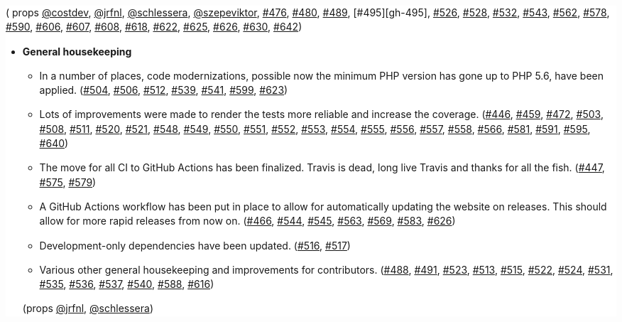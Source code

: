   (
  props [@costdev][gh-costdev], [@jrfnl][gh-jrfnl], [@schlessera][gh-schlessera], [@szepeviktor][gh-szepeviktor], [#476][gh-476], [#480][gh-480], [#489][gh-489], [#495][gh-495], [#526][gh-526], [#528][gh-528], [#532][gh-532], [#543][gh-543], [#562][gh-562], [#578][gh-578], [#590][gh-590], [#606][gh-606], [#607][gh-607], [#608][gh-608], [#618][gh-618], [#622][gh-622], [#625][gh-625], [#626][gh-626], [#630][gh-630], [#642][gh-642])

- **General housekeeping**

	- In a number of places, code modernizations, possible now the minimum PHP version has gone up to PHP 5.6, have been
	  applied.
	  ([#504][gh-504], [#506][gh-506], [#512][gh-512], [#539][gh-539], [#541][gh-541], [#599][gh-599], [#623][gh-623])

	- Lots of improvements were made to render the tests more reliable and increase the coverage.
	  ([#446][gh-446], [#459][gh-459], [#472][gh-472], [#503][gh-503], [#508][gh-508], [#511][gh-511], [#520][gh-520], [#521][gh-521], [#548][gh-548], [#549][gh-549], [#550][gh-550], [#551][gh-551], [#552][gh-552], [#553][gh-553], [#554][gh-554], [#555][gh-555], [#556][gh-556], [#557][gh-557], [#558][gh-558], [#566][gh-566], [#581][gh-581], [#591][gh-591], [#595][gh-595], [#640][gh-640])

	- The move for all CI to GitHub Actions has been finalized. Travis is dead, long live Travis and thanks for all the
	  fish.
	  ([#447][gh-447], [#575][gh-575], [#579][gh-579])

	- A GitHub Actions workflow has been put in place to allow for automatically updating the website on releases.
	  This should allow for more rapid releases from now on.
	  ([#466][gh-466], [#544][gh-544], [#545][gh-545], [#563][gh-563], [#569][gh-569], [#583][gh-583], [#626][gh-626])

	- Development-only dependencies have been updated.
	  ([#516][gh-516], [#517][gh-517])

	- Various other general housekeeping and improvements for contributors.
	  ([#488][gh-488], [#491][gh-491], [#523][gh-523], [#513][gh-513], [#515][gh-515], [#522][gh-522], [#524][gh-524], [#531][gh-531], [#535][gh-535], [#536][gh-536], [#537][gh-537], [#540][gh-540], [#588][gh-588], [#616][gh-616])

  (props [@jrfnl][gh-jrfnl], [@schlessera][gh-schlessera])

[gh-642]: https://github.com/WordPress/Requests/pull/642

[gh-640]: https://github.com/WordPress/Requests/pull/640

[gh-634]: https://github.com/WordPress/Requests/pull/634

[gh-632]: https://github.com/WordPress/Requests/pull/632

[gh-630]: https://github.com/WordPress/Requests/pull/630

[gh-629]: https://github.com/WordPress/Requests/pull/629

[gh-626]: https://github.com/WordPress/Requests/pull/626

[gh-625]: https://github.com/WordPress/Requests/pull/625

[gh-623]: https://github.com/WordPress/Requests/pull/623

[gh-622]: https://github.com/WordPress/Requests/pull/622

[gh-621]: https://github.com/WordPress/Requests/pull/621

[gh-620]: https://github.com/WordPress/Requests/pull/620

[gh-618]: https://github.com/WordPress/Requests/pull/618

[gh-617]: https://github.com/WordPress/Requests/pull/617

[gh-616]: https://github.com/WordPress/Requests/pull/616

[gh-615]: https://github.com/WordPress/Requests/pull/615

[gh-614]: https://github.com/WordPress/Requests/pull/614

[gh-613]: https://github.com/WordPress/Requests/pull/613

[gh-612]: https://github.com/WordPress/Requests/pull/612

[gh-611]: https://github.com/WordPress/Requests/pull/611

[gh-610]: https://github.com/WordPress/Requests/pull/610

[gh-609]: https://github.com/WordPress/Requests/pull/609

[gh-608]: https://github.com/WordPress/Requests/pull/608


[#763]: https://github.com/WordPress/Requests/pull/763
[#731]: https://github.com/WordPress/Requests/pull/731
[#697]: https://github.com/WordPress/Requests/pull/697
[#674]: https://github.com/WordPress/Requests/pull/674
[#672]: https://github.com/WordPress/Requests/pull/672
[#671]: https://github.com/WordPress/Requests/pull/671
[#670]: https://github.com/WordPress/Requests/pull/670
[#669]: https://github.com/WordPress/Requests/pull/669
[#662]: https://github.com/WordPress/Requests/pull/662
[#661]: https://github.com/WordPress/Requests/pull/661
[#660]: https://github.com/WordPress/Requests/pull/660
[#658]: https://github.com/WordPress/Requests/pull/658
[#655]: https://github.com/WordPress/Requests/pull/655
[#653]: https://github.com/WordPress/Requests/pull/653
[#650]: https://github.com/WordPress/Requests/pull/650
[#649]: https://github.com/WordPress/Requests/pull/649
[#647]: https://github.com/WordPress/Requests/pull/647
[#646]: https://github.com/WordPress/Requests/pull/646
[#635]: https://github.com/WordPress/Requests/issues/635
[#452]: https://github.com/WordPress/Requests/issues/452
[gh-607]: https://github.com/WordPress/Requests/pull/607
[gh-606]: https://github.com/WordPress/Requests/pull/606
[gh-605]: https://github.com/WordPress/Requests/pull/605
[gh-604]: https://github.com/WordPress/Requests/pull/604
[gh-603]: https://github.com/WordPress/Requests/pull/603
[gh-602]: https://github.com/WordPress/Requests/pull/602
[gh-601]: https://github.com/WordPress/Requests/pull/601
[gh-599]: https://github.com/WordPress/Requests/pull/599
[gh-595]: https://github.com/WordPress/Requests/pull/595
[gh-594]: https://github.com/WordPress/Requests/pull/594
[gh-593]: https://github.com/WordPress/Requests/issues/593
[gh-592]: https://github.com/WordPress/Requests/pull/592
[gh-591]: https://github.com/WordPress/Requests/pull/591
[gh-590]: https://github.com/WordPress/Requests/issues/590
[gh-588]: https://github.com/WordPress/Requests/pull/588
[gh-587]: https://github.com/WordPress/Requests/pull/587
[gh-586]: https://github.com/WordPress/Requests/pull/586
[gh-583]: https://github.com/WordPress/Requests/pull/583
[gh-581]: https://github.com/WordPress/Requests/pull/581
[gh-579]: https://github.com/WordPress/Requests/pull/579
[gh-578]: https://github.com/WordPress/Requests/pull/578
[gh-577]: https://github.com/WordPress/Requests/pull/577
[gh-575]: https://github.com/WordPress/Requests/pull/575
[gh-574]: https://github.com/WordPress/Requests/pull/574
[gh-573]: https://github.com/WordPress/Requests/pull/573
[gh-572]: https://github.com/WordPress/Requests/pull/572
[gh-571]: https://github.com/WordPress/Requests/pull/571
[gh-569]: https://github.com/WordPress/Requests/pull/569
[gh-566]: https://github.com/WordPress/Requests/pull/566
[gh-563]: https://github.com/WordPress/Requests/pull/563
[gh-562]: https://github.com/WordPress/Requests/pull/562
[gh-561]: https://github.com/WordPress/Requests/pull/561
[gh-560]: https://github.com/WordPress/Requests/pull/560
[gh-559]: https://github.com/WordPress/Requests/pull/559
[gh-558]: https://github.com/WordPress/Requests/pull/558
[gh-557]: https://github.com/WordPress/Requests/pull/557
[gh-556]: https://github.com/WordPress/Requests/pull/556
[gh-555]: https://github.com/WordPress/Requests/pull/555
[gh-554]: https://github.com/WordPress/Requests/pull/554
[gh-553]: https://github.com/WordPress/Requests/pull/553
[gh-552]: https://github.com/WordPress/Requests/pull/552
[gh-551]: https://github.com/WordPress/Requests/pull/551
[gh-550]: https://github.com/WordPress/Requests/pull/550
[gh-549]: https://github.com/WordPress/Requests/pull/549
[gh-548]: https://github.com/WordPress/Requests/pull/548
[gh-547]: https://github.com/WordPress/Requests/pull/547
[gh-545]: https://github.com/WordPress/Requests/pull/545
[gh-544]: https://github.com/WordPress/Requests/pull/544
[gh-543]: https://github.com/WordPress/Requests/pull/543
[gh-542]: https://github.com/WordPress/Requests/pull/542
[gh-541]: https://github.com/WordPress/Requests/pull/541
[gh-540]: https://github.com/WordPress/Requests/pull/540
[gh-539]: https://github.com/WordPress/Requests/pull/539
[gh-538]: https://github.com/WordPress/Requests/pull/538
[gh-537]: https://github.com/WordPress/Requests/pull/537
[gh-536]: https://github.com/WordPress/Requests/pull/536
[gh-535]: https://github.com/WordPress/Requests/pull/535
[gh-534]: https://github.com/WordPress/Requests/pull/534
[gh-533]: https://github.com/WordPress/Requests/issues/533
[gh-532]: https://github.com/WordPress/Requests/pull/532
[gh-531]: https://github.com/WordPress/Requests/pull/531
[gh-528]: https://github.com/WordPress/Requests/pull/528
[gh-526]: https://github.com/WordPress/Requests/pull/526
[gh-525]: https://github.com/WordPress/Requests/pull/525
[gh-524]: https://github.com/WordPress/Requests/pull/524
[gh-523]: https://github.com/WordPress/Requests/pull/523
[gh-522]: https://github.com/WordPress/Requests/pull/522
[gh-521]: https://github.com/WordPress/Requests/pull/521
[gh-520]: https://github.com/WordPress/Requests/pull/520
[gh-519]: https://github.com/WordPress/Requests/pull/519
[gh-517]: https://github.com/WordPress/Requests/pull/517
[gh-516]: https://github.com/WordPress/Requests/pull/516
[gh-515]: https://github.com/WordPress/Requests/issues/515
[gh-514]: https://github.com/WordPress/Requests/issues/514
[gh-513]: https://github.com/WordPress/Requests/issues/513
[gh-512]: https://github.com/WordPress/Requests/issues/512
[gh-511]: https://github.com/WordPress/Requests/pull/511
[gh-510]: https://github.com/WordPress/Requests/pull/510
[gh-509]: https://github.com/WordPress/Requests/pull/509
[gh-508]: https://github.com/WordPress/Requests/pull/508
[gh-506]: https://github.com/WordPress/Requests/pull/506
[gh-505]: https://github.com/WordPress/Requests/pull/505
[gh-504]: https://github.com/WordPress/Requests/pull/504
[gh-503]: https://github.com/WordPress/Requests/pull/503
[gh-501]: https://github.com/WordPress/Requests/pull/501
[gh-500]: https://github.com/WordPress/Requests/pull/500
[gh-499]: https://github.com/WordPress/Requests/pull/499
[gh-498]: https://github.com/WordPress/Requests/issues/498
[gh-498]: https://github.com/WordPress/Requests/issues/495
[gh-492]: https://github.com/WordPress/Requests/pull/492
[gh-491]: https://github.com/WordPress/Requests/pull/491
[gh-490]: https://github.com/WordPress/Requests/pull/490
[gh-489]: https://github.com/WordPress/Requests/pull/489
[gh-488]: https://github.com/WordPress/Requests/pull/488
[gh-480]: https://github.com/WordPress/Requests/issues/480
[gh-476]: https://github.com/WordPress/Requests/issues/476
[gh-472]: https://github.com/WordPress/Requests/issues/472
[gh-470]: https://github.com/WordPress/Requests/pull/470
[gh-466]: https://github.com/WordPress/Requests/issues/466
[gh-463]: https://github.com/WordPress/Requests/issues/463
[gh-460]: https://github.com/WordPress/Requests/issues/460
[gh-459]: https://github.com/WordPress/Requests/issues/459
[gh-447]: https://github.com/WordPress/Requests/pull/447
[gh-446]: https://github.com/WordPress/Requests/pull/446
[gh-444]: https://github.com/WordPress/Requests/pull/444
[gh-379]: https://github.com/WordPress/Requests/pull/379
[gh-378]: https://github.com/WordPress/Requests/issues/378
[gh-309]: https://github.com/WordPress/Requests/pull/309
[gh-301]: https://github.com/WordPress/Requests/issues/301
[gh-251]: https://github.com/WordPress/Requests/pull/251
[gh-250]: https://github.com/WordPress/Requests/issues/250
[gh-214]: https://github.com/WordPress/Requests/pull/214
[gh-167]: https://github.com/WordPress/Requests/issues/167
[gh-477]: https://github.com/WordPress/Requests/issues/477
[gh-478]: https://github.com/WordPress/Requests/issues/478
[gh-479]: https://github.com/WordPress/Requests/issues/479
[gh-481]: https://github.com/WordPress/Requests/issues/481
[gh-482]: https://github.com/WordPress/Requests/issues/482
[gh-483]: https://github.com/WordPress/Requests/issues/483
[gh-484]: https://github.com/WordPress/Requests/issues/484
[gh-485]: https://github.com/WordPress/Requests/issues/485
[gh-194]: https://github.com/WordPress/Requests/issues/194
[gh-238]: https://github.com/WordPress/Requests/issues/238
[gh-248]: https://github.com/WordPress/Requests/issues/248
[gh-249]: https://github.com/WordPress/Requests/issues/249
[gh-263]: https://github.com/WordPress/Requests/issues/263
[gh-280]: https://github.com/WordPress/Requests/issues/280
[gh-296]: https://github.com/WordPress/Requests/issues/296
[gh-298]: https://github.com/WordPress/Requests/issues/298
[gh-302]: https://github.com/WordPress/Requests/issues/302
[gh-303]: https://github.com/WordPress/Requests/issues/303
[gh-310]: https://github.com/WordPress/Requests/issues/310
[gh-311]: https://github.com/WordPress/Requests/issues/311
[gh-318]: https://github.com/WordPress/Requests/issues/318
[gh-328]: https://github.com/WordPress/Requests/issues/328
[gh-334]: https://github.com/WordPress/Requests/issues/334
[gh-335]: https://github.com/WordPress/Requests/issues/335
[gh-339]: https://github.com/WordPress/Requests/issues/339
[gh-345]: https://github.com/WordPress/Requests/issues/345
[gh-346]: https://github.com/WordPress/Requests/issues/346
[gh-351]: https://github.com/WordPress/Requests/issues/351
[gh-352]: https://github.com/WordPress/Requests/issues/352
[gh-353]: https://github.com/WordPress/Requests/issues/353
[gh-354]: https://github.com/WordPress/Requests/issues/354
[gh-355]: https://github.com/WordPress/Requests/issues/355
[gh-356]: https://github.com/WordPress/Requests/issues/356
[gh-358]: https://github.com/WordPress/Requests/issues/358
[gh-359]: https://github.com/WordPress/Requests/issues/359
[gh-360]: https://github.com/WordPress/Requests/issues/360
[gh-361]: https://github.com/WordPress/Requests/issues/361
[gh-362]: https://github.com/WordPress/Requests/issues/362
[gh-363]: https://github.com/WordPress/Requests/issues/363
[gh-364]: https://github.com/WordPress/Requests/issues/364
[gh-366]: https://github.com/WordPress/Requests/issues/366
[gh-367]: https://github.com/WordPress/Requests/issues/367
[gh-367]: https://github.com/WordPress/Requests/issues/367
[gh-368]: https://github.com/WordPress/Requests/issues/368
[gh-370]: https://github.com/WordPress/Requests/issues/370
[gh-385]: https://github.com/WordPress/Requests/issues/385
[gh-386]: https://github.com/WordPress/Requests/issues/386
[gh-387]: https://github.com/WordPress/Requests/issues/387
[gh-388]: https://github.com/WordPress/Requests/issues/388
[gh-396]: https://github.com/WordPress/Requests/issues/396
[gh-397]: https://github.com/WordPress/Requests/issues/397
[gh-398]: https://github.com/WordPress/Requests/issues/398
[gh-399]: https://github.com/WordPress/Requests/issues/399
[gh-400]: https://github.com/WordPress/Requests/issues/400
[gh-401]: https://github.com/WordPress/Requests/issues/401
[gh-402]: https://github.com/WordPress/Requests/issues/402
[gh-403]: https://github.com/WordPress/Requests/issues/403
[gh-404]: https://github.com/WordPress/Requests/issues/404
[gh-405]: https://github.com/WordPress/Requests/issues/405
[gh-406]: https://github.com/WordPress/Requests/issues/406
[gh-408]: https://github.com/WordPress/Requests/issues/408
[gh-409]: https://github.com/WordPress/Requests/issues/409
[gh-410]: https://github.com/WordPress/Requests/issues/410
[gh-411]: https://github.com/WordPress/Requests/issues/411
[gh-412]: https://github.com/WordPress/Requests/issues/412
[gh-413]: https://github.com/WordPress/Requests/issues/413
[gh-414]: https://github.com/WordPress/Requests/issues/414
[gh-415]: https://github.com/WordPress/Requests/issues/415
[gh-416]: https://github.com/WordPress/Requests/issues/416
[gh-417]: https://github.com/WordPress/Requests/issues/417
[gh-421]: https://github.com/WordPress/Requests/issues/421
[gh-422]: https://github.com/WordPress/Requests/issues/422
[gh-423]: https://github.com/WordPress/Requests/issues/423
[gh-424]: https://github.com/WordPress/Requests/issues/424
[gh-425]: https://github.com/WordPress/Requests/issues/425
[gh-426]: https://github.com/WordPress/Requests/issues/426
[gh-428]: https://github.com/WordPress/Requests/issues/428
[gh-434]: https://github.com/WordPress/Requests/issues/434
[gh-436]: https://github.com/WordPress/Requests/issues/436
[gh-439]: https://github.com/WordPress/Requests/issues/439
[gh-440]: https://github.com/WordPress/Requests/issues/440
[gh-441]: https://github.com/WordPress/Requests/issues/441
[gh-443]: https://github.com/WordPress/Requests/issues/443
[gh-445]: https://github.com/WordPress/Requests/issues/445
[gh-448]: https://github.com/WordPress/Requests/issues/448
[gh-451]: https://github.com/WordPress/Requests/issues/451
[gh-453]: https://github.com/WordPress/Requests/issues/453
[gh-454]: https://github.com/WordPress/Requests/issues/454
[gh-456]: https://github.com/WordPress/Requests/issues/456
[gh-457]: https://github.com/WordPress/Requests/issues/457
[gh-458]: https://github.com/WordPress/Requests/issues/458
[gh-461]: https://github.com/WordPress/Requests/issues/461
[gh-462]: https://github.com/WordPress/Requests/issues/462
[gh-464]: https://github.com/WordPress/Requests/issues/464
[gh-465]: https://github.com/WordPress/Requests/issues/465
[gh-467]: https://github.com/WordPress/Requests/issues/467
[gh-468]: https://github.com/WordPress/Requests/issues/468
[gh-469]: https://github.com/WordPress/Requests/issues/469
[gh-471]: https://github.com/WordPress/Requests/issues/471
[gh-3]: https://github.com/WordPress/Requests/issues/3
[gh-75]: https://github.com/WordPress/Requests/issues/75
[gh-86]: https://github.com/WordPress/Requests/issues/86
[gh-92]: https://github.com/WordPress/Requests/issues/92
[gh-97]: https://github.com/WordPress/Requests/issues/97
[gh-99]: https://github.com/WordPress/Requests/issues/99
[gh-101]: https://github.com/WordPress/Requests/issues/101
[gh-103]: https://github.com/WordPress/Requests/issues/103
[gh-104]: https://github.com/WordPress/Requests/issues/104
[gh-106]: https://github.com/WordPress/Requests/issues/106
[gh-107]: https://github.com/WordPress/Requests/issues/107
[gh-112]: https://github.com/WordPress/Requests/issues/112
[gh-113]: https://github.com/WordPress/Requests/issues/113
[gh-120]: https://github.com/WordPress/Requests/issues/120
[gh-124]: https://github.com/WordPress/Requests/issues/124
[gh-128]: https://github.com/WordPress/Requests/issues/128
[gh-130]: https://github.com/WordPress/Requests/issues/130
[gh-132]: https://github.com/WordPress/Requests/issues/132
[gh-136]: https://github.com/WordPress/Requests/issues/136
[gh-148]: https://github.com/WordPress/Requests/issues/148
[gh-150]: https://github.com/WordPress/Requests/issues/150
[gh-156]: https://github.com/WordPress/Requests/issues/156
[gh-158]: https://github.com/WordPress/Requests/issues/158
[gh-162]: https://github.com/WordPress/Requests/issues/162
[gh-164]: https://github.com/WordPress/Requests/issues/164
[gh-170]: https://github.com/WordPress/Requests/issues/170
[gh-172]: https://github.com/WordPress/Requests/issues/172
[gh-174]: https://github.com/WordPress/Requests/issues/174
[gh-176]: https://github.com/WordPress/Requests/issues/176
[gh-177]: https://github.com/WordPress/Requests/issues/177
[gh-179]: https://github.com/WordPress/Requests/issues/179
[gh-180]: https://github.com/WordPress/Requests/issues/180
[gh-181]: https://github.com/WordPress/Requests/issues/181
[gh-183]: https://github.com/WordPress/Requests/issues/183
[gh-184]: https://github.com/WordPress/Requests/issues/184
[gh-185]: https://github.com/WordPress/Requests/issues/185
[gh-186]: https://github.com/WordPress/Requests/issues/186
[gh-187]: https://github.com/WordPress/Requests/issues/187
[gh-188]: https://github.com/WordPress/Requests/issues/188
[gh-194]: https://github.com/WordPress/Requests/issues/194
[gh-196]: https://github.com/WordPress/Requests/issues/196
[gh-200]: https://github.com/WordPress/Requests/issues/200
[gh-202]: https://github.com/WordPress/Requests/issues/202
[gh-203]: https://github.com/WordPress/Requests/issues/203
[gh-205]: https://github.com/WordPress/Requests/issues/205
[gh-206]: https://github.com/WordPress/Requests/issues/206
[gh-207]: https://github.com/WordPress/Requests/issues/207
[gh-210]: https://github.com/WordPress/Requests/issues/210
[gh-211]: https://github.com/WordPress/Requests/issues/211
[gh-215]: https://github.com/WordPress/Requests/issues/215
[gh-216]: https://github.com/WordPress/Requests/issues/216
[gh-217]: https://github.com/WordPress/Requests/issues/217
[gh-219]: https://github.com/WordPress/Requests/issues/219
[gh-223]: https://github.com/WordPress/Requests/issues/223
[gh-224]: https://github.com/WordPress/Requests/issues/224
[gh-227]: https://github.com/WordPress/Requests/issues/227
[gh-230]: https://github.com/WordPress/Requests/issues/230
[gh-236]: https://github.com/WordPress/Requests/issues/236
[gh-237]: https://github.com/WordPress/Requests/issues/237
[gh-238]: https://github.com/WordPress/Requests/issues/238
[gh-239]: https://github.com/WordPress/Requests/issues/239
[gh-240]: https://github.com/WordPress/Requests/issues/240
[docs/proxy]: https://requests.ryanmccue.info/docs/proxy.html
[docs/usage-advanced]: https://requests.ryanmccue.info/docs/usage-advanced.html
[#1]: https://github.com/WordPress/Requests/issues/1
[#2]: https://github.com/WordPress/Requests/issues/2
[#3]: https://github.com/WordPress/Requests/issues/3
[#6]: https://github.com/WordPress/Requests/issues/6
[#9]: https://github.com/WordPress/Requests/issues/9
[#23]: https://github.com/WordPress/Requests/issues/23
[#62]: https://github.com/WordPress/Requests/issues/62
[#63]: https://github.com/WordPress/Requests/issues/63
[#64]: https://github.com/WordPress/Requests/issues/64
[#70]: https://github.com/WordPress/Requests/issues/70
[gh-aaronjorbin]: https://github.com/aaronjorbin
[gh-adri]: https://github.com/adri
[gh-alpipego]: https://github.com/alpipego/
[gh-amandato]: https://github.com/amandato
[gh-beutnagel]: https://github.com/beutnagel
[gh-carlalexander]: https://github.com/carlalexander
[gh-catharsisjelly]: https://github.com/catharsisjelly
[gh-ccrims0n]: https://github.com/ccrims0n
[gh-costdev]: https://github.com/costdev
[gh-datagutten]: https://github.com/datagutten
[gh-dustinrue]: https://github.com/dustinrue
[gh-dd32]: https://github.com/dd32
[gh-desrosj]: https://github.com/desrosj
[gh-gstrauss]: https://github.com/gstrauss
[gh-ifwe]: https://github.com/ifwe
[gh-imsaintx]: https://github.com/imsaintx
[gh-jegrandet]: https://github.com/jegrandet
[gh-JustinyAhin]: https://github.com/JustinyAhin
[gh-jrfnl]: https://github.com/jrfnl
[gh-KasperFranz]: https://github.com/KasperFranz
[gh-kwuerl]: https://github.com/kwuerl
[gh-laurentmartelli]: https://github.com/laurentmartelli
[gh-mbabker]: https://github.com/mbabker
[gh-mishan]: https://github.com/mishan
[gh-ntwb]: https://github.com/ntwb
[gh-ocean90]: https://github.com/ocean90
[gh-orlitzky]: https://github.com/orlitzky
[gh-ozh]: https://github.com/ozh
[gh-patmead]: https://github.com/patmead
[gh-peterwilsoncc]: https://github.com/peterwilsoncc
[gh-qibinghua]: https://github.com/qibinghua
[gh-remik]: https://github.com/remik
[gh-rmccue]: https://github.com/rmccue
[gh-royopa]: https://github.com/royopa
[gh-schlessera]: https://github.com/schlessera
[gh-SergeyBiryukov]: https://github.com/SergeyBiryukov
[gh-SlikNL]: https://github.com/SlikNL
[gh-soulseekah]: https://github.com/soulseekah
[gh-staabm]: https://github.com/staabm
[gh-stephenharris]: https://github.com/stephenharris
[gh-szepeviktor]: https://github.com/szepeviktor
[gh-TimothyBJacobs]: https://github.com/TimothyBJacobs
[gh-tnorthcutt]: https://github.com/tnorthcutt
[gh-todeveni]: https://github.com/todeveni
[gh-tonebender]: https://github.com/tonebender
[gh-twdnhfr]: https://github.com/twdnhfr
[gh-TysonAndre]: https://github.com/TysonAndre
[gh-whyisjake]: https://github.com/whyisjake
[gh-wojsmol]: https://github.com/wojsmol
[gh-xknown]: https://github.com/xknown
[gh-Zegnat]: https://github.com/Zegnat
[gh-ZsgsDesign]: https://github.com/ZsgsDesign